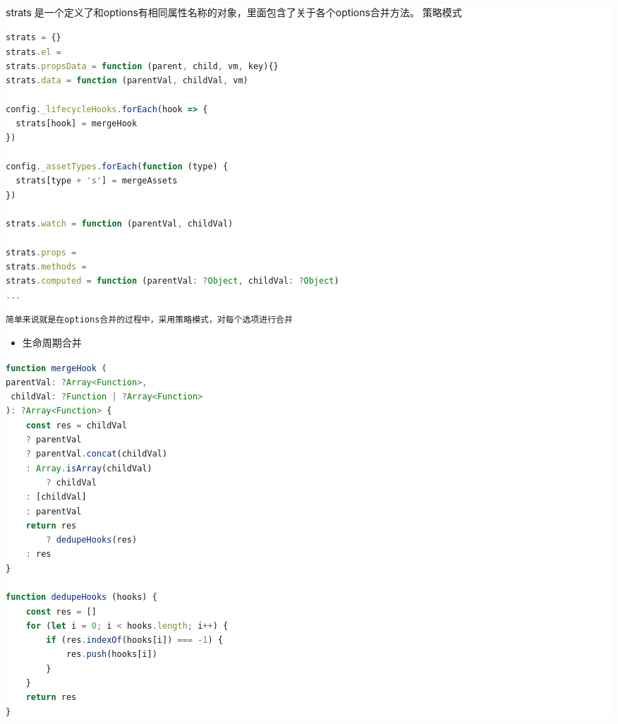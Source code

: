   strats 是一个定义了和options有相同属性名称的对象，里面包含了关于各个options合并方法。 策略模式

  ```js
  strats = {}
  strats.el = 
  strats.propsData = function (parent, child, vm, key){}
  strats.data = function (parentVal, childVal, vm)
  
  config._lifecycleHooks.forEach(hook => {
    strats[hook] = mergeHook
  })
  
  config._assetTypes.forEach(function (type) {
    strats[type + 's'] = mergeAssets
  })
  
  strats.watch = function (parentVal, childVal)
  
  strats.props =
  strats.methods =
  strats.computed = function (parentVal: ?Object, childVal: ?Object)
  ...
  ```

  `简单来说就是在options合并的过程中，采用策略模式，对每个选项进行合并`

  * 生命周期合并

  ``` js
  function mergeHook (
  parentVal: ?Array<Function>,
   childVal: ?Function | ?Array<Function>
  ): ?Array<Function> {
      const res = childVal
      ? parentVal
      ? parentVal.concat(childVal)
      : Array.isArray(childVal)
          ? childVal
      : [childVal]
      : parentVal
      return res
          ? dedupeHooks(res)
      : res
  }
  
  function dedupeHooks (hooks) {
      const res = []
      for (let i = 0; i < hooks.length; i++) {
          if (res.indexOf(hooks[i]) === -1) {
              res.push(hooks[i])
          }
      }
      return res
  }
  ```
